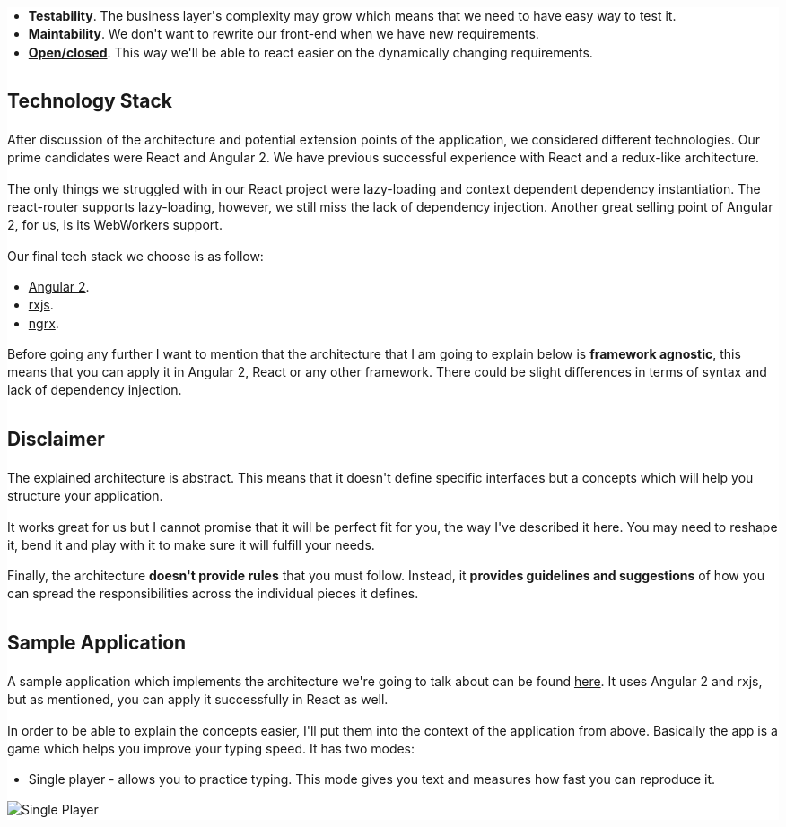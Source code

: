 - **Testability**. The business layer's complexity may grow which means that we need to have easy way to test it.
- **Maintability**. We don't want to rewrite our front-end when we have new requirements.
- [**Open/closed**](https://en.wikipedia.org/wiki/Open/closed_principle). This way we'll be able to react easier on the dynamically changing requirements.

## Technology Stack

After discussion of the architecture and potential extension points of the application, we considered different technologies. Our prime candidates were React and Angular 2. We have previous successful experience with React and a redux-like architecture.

The only things we struggled with in our React project were lazy-loading and context dependent dependency instantiation. The [react-router](https://github.com/reactjs/react-router) supports lazy-loading, however, we still miss the lack of dependency injection. Another great selling point of Angular 2, for us, is its [WebWorkers support](https://github.com/angular/angular/blob/master/modules/angular2/docs/web_workers/web_workers.md).

Our final tech stack we choose is as follow:

- [Angular 2](https://github.com/angular/angular).
- [rxjs](https://github.com/ReactiveX/rxjs).
- [ngrx](https://github.com/ngrx).

Before going any further I want to mention that the architecture that I am going to explain below is **framework agnostic**, this means that you can apply it in Angular 2, React or any other framework. There could be slight differences in terms of syntax and lack of dependency injection.

## Disclaimer

The explained architecture is abstract. This means that it doesn't define specific interfaces but a concepts which will help you structure your application.

It works great for us but I cannot promise that it will be perfect fit for you, the way I've described it here. You may need to reshape it, bend it and play with it to make sure it will fulfill your needs.

Finally, the architecture **doesn't provide rules** that you must follow. Instead, it **provides guidelines and suggestions** of how you can spread the responsibilities across the individual pieces it defines.

## Sample Application

A sample application which implements the architecture we're going to talk about can be found [here](https://github.com/mgechev/scalable-architecture-demo). It uses Angular 2 and rxjs, but as mentioned, you can apply it successfully in React as well.

In order to be able to explain the concepts easier, I'll put them into the context of the application from above. Basically the app is a game which helps you improve your typing speed. It has two modes:

- Single player - allows you to practice typing. This mode gives you text and measures how fast you can reproduce it.

![Single Player](/images/scalable-app/single.gif)
